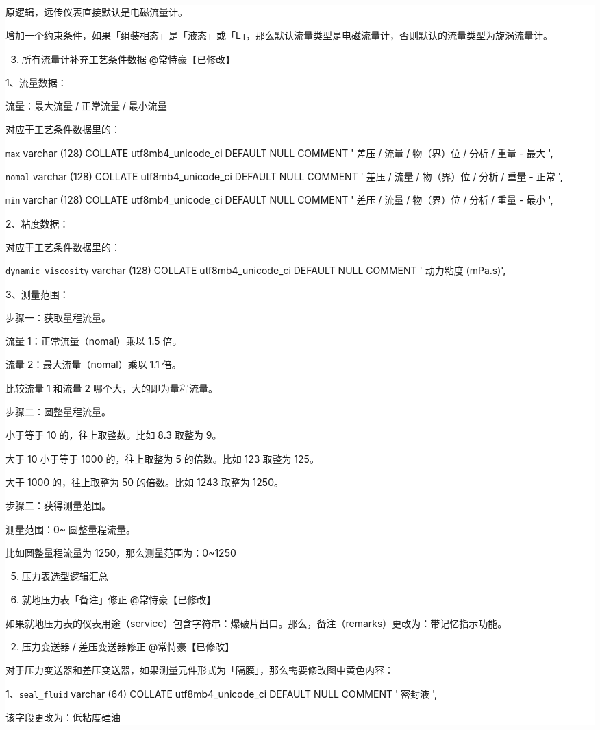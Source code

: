 原逻辑，远传仪表直接默认是电磁流量计。

增加一个约束条件，如果「组装相态」是「液态」或「L」，那么默认流量类型是电磁流量计，否则默认的流量类型为旋涡流量计。

03. 所有流量计补充工艺条件数据 @常恃豪【已修改】

1、流量数据：

流量：最大流量 / 正常流量 / 最小流量

对应于工艺条件数据里的：

`max` varchar (128) COLLATE utf8mb4_unicode_ci DEFAULT NULL COMMENT ' 差压 / 流量 / 物（界）位 / 分析 / 重量 - 最大 ',

`nomal` varchar (128) COLLATE utf8mb4_unicode_ci DEFAULT NULL COMMENT ' 差压 / 流量 / 物（界）位 / 分析 / 重量 - 正常 ',

`min` varchar (128) COLLATE utf8mb4_unicode_ci DEFAULT NULL COMMENT ' 差压 / 流量 / 物（界）位 / 分析 / 重量 - 最小 ',

2、粘度数据：

对应于工艺条件数据里的：

`dynamic_viscosity` varchar (128) COLLATE utf8mb4_unicode_ci DEFAULT NULL COMMENT ' 动力粘度 (mPa.s)',

3、测量范围：

步骤一：获取量程流量。

流量 1：正常流量（nomal）乘以 1.5 倍。

流量 2：最大流量（nomal）乘以 1.1 倍。

比较流量 1 和流量 2 哪个大，大的即为量程流量。

步骤二：圆整量程流量。

小于等于 10 的，往上取整数。比如 8.3 取整为 9。

大于 10 小于等于 1000 的，往上取整为 5 的倍数。比如 123 取整为 125。

大于 1000 的，往上取整为 50 的倍数。比如 1243 取整为 1250。

步骤二：获得测量范围。

测量范围：0~ 圆整量程流量。

比如圆整量程流量为 1250，那么测量范围为：0~1250

05. 压力表选型逻辑汇总

01. 就地压力表「备注」修正 @常恃豪【已修改】

如果就地压力表的仪表用途（service）包含字符串：爆破片出口。那么，备注（remarks）更改为：带记忆指示功能。

02. 压力变送器 / 差压变送器修正 @常恃豪【已修改】

对于压力变送器和差压变送器，如果测量元件形式为「隔膜」，那么需要修改图中黄色内容：

1、`seal_fluid` varchar (64) COLLATE utf8mb4_unicode_ci DEFAULT NULL COMMENT ' 密封液 ',

该字段更改为：低粘度硅油
